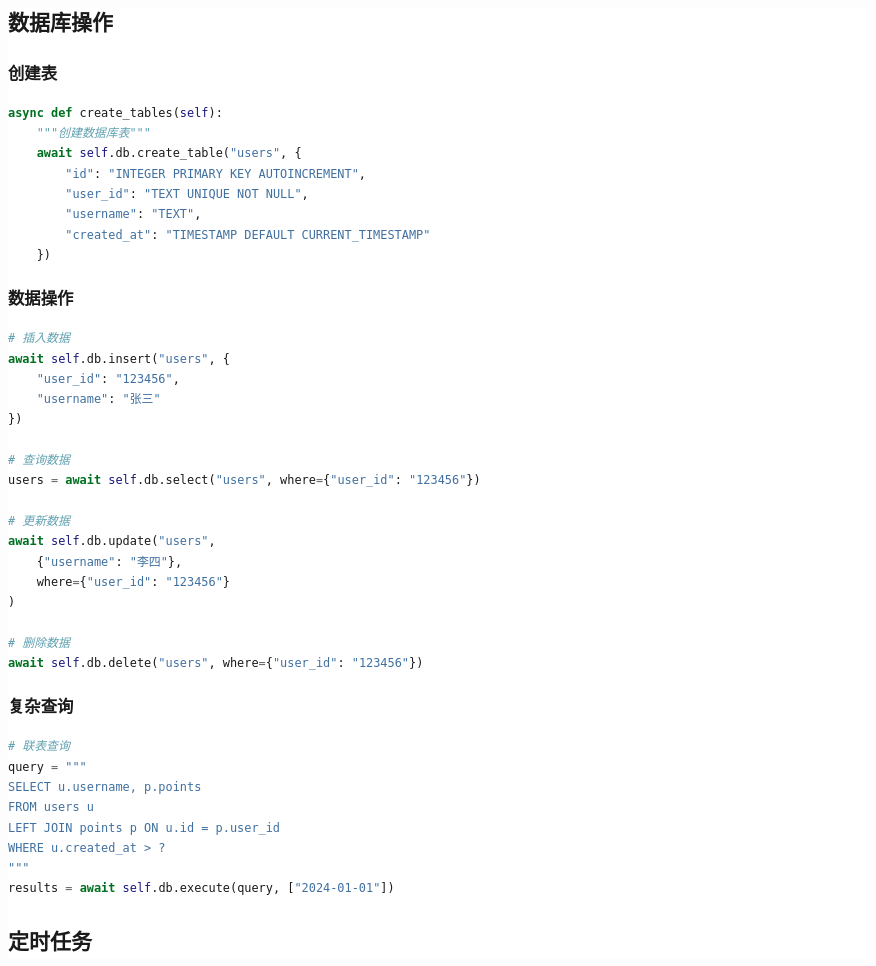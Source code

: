 ## 数据库操作

### 创建表

```python
async def create_tables(self):
    """创建数据库表"""
    await self.db.create_table("users", {
        "id": "INTEGER PRIMARY KEY AUTOINCREMENT",
        "user_id": "TEXT UNIQUE NOT NULL",
        "username": "TEXT",
        "created_at": "TIMESTAMP DEFAULT CURRENT_TIMESTAMP"
    })
```

### 数据操作

```python
# 插入数据
await self.db.insert("users", {
    "user_id": "123456",
    "username": "张三"
})

# 查询数据
users = await self.db.select("users", where={"user_id": "123456"})

# 更新数据
await self.db.update("users", 
    {"username": "李四"}, 
    where={"user_id": "123456"}
)

# 删除数据
await self.db.delete("users", where={"user_id": "123456"})
```

### 复杂查询

```python
# 联表查询
query = """
SELECT u.username, p.points 
FROM users u 
LEFT JOIN points p ON u.id = p.user_id 
WHERE u.created_at > ?
"""
results = await self.db.execute(query, ["2024-01-01"])
```

## 定时任务
